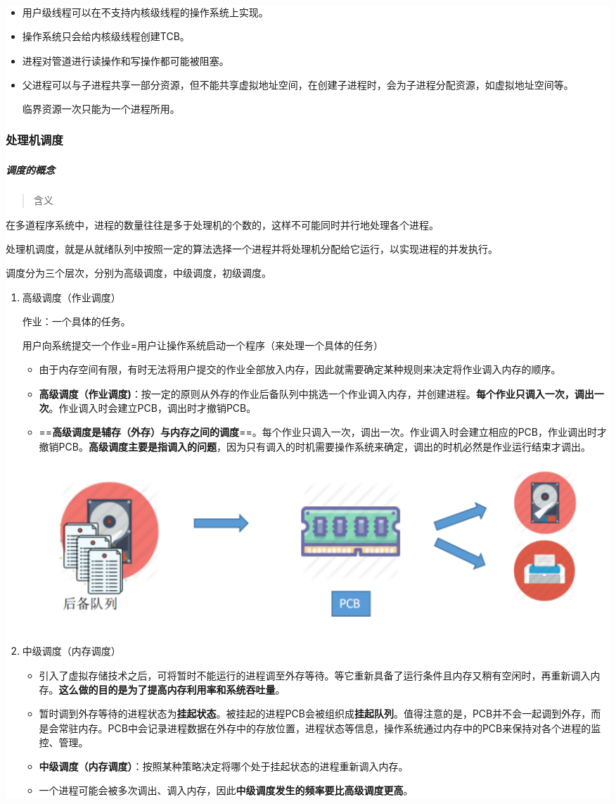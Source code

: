 - 用户级线程可以在不支持内核级线程的操作系统上实现。

- 操作系统只会给内核级线程创建TCB。

- 进程对管道进行读操作和写操作都可能被阻塞。

- 父进程可以与子进程共享一部分资源，但不能共享虚拟地址空间，在创建子进程时，会为子进程分配资源，如虚拟地址空间等。

  临界资源一次只能为一个进程所用。

### 处理机调度

##### 调度的概念

> 含义

在多道程序系统中，进程的数量往往是多于处理机的个数的，这样不可能同时并行地处理各个进程。

处理机调度，就是从就绪队列中按照一定的算法选择一个进程并将处理机分配给它运行，以实现进程的并发执行。

调度分为三个层次，分别为高级调度，中级调度，初级调度。

1. 高级调度（作业调度）

   作业：一个具体的任务。

   用户向系统提交一个作业=用户让操作系统启动一个程序（来处理一个具体的任务）

   - 由于内存空间有限，有时无法将用户提交的作业全部放入内存，因此就需要确定某种规则来决定将作业调入内存的顺序。

   - **高级调度（作业调度)**：按一定的原则从外存的作业后备队列中挑选一个作业调入内存，并创建进程。**每个作业只调入一次，调出一次**。作业调入时会建立PCB，调出时才撤销PCB。

   - ==**高级调度是辅存（外存）与内存之间的调度**==。每个作业只调入一次，调出一次。作业调入时会建立相应的PCB，作业调出时才撤销PCB。**高级调度主要是指调入的问题**，因为只有调入的时机需要操作系统来确定，调出的时机必然是作业运行结束才调出。

     ![image-20230731193141744](操作系统.assets/image-20230731193141744.png)

2. 中级调度（内存调度）

   - 引入了虚拟存储技术之后，可将暂时不能运行的进程调至外存等待。等它重新具备了运行条件且内存又稍有空闲时，再重新调入内存。**这么做的目的是为了提高内存利用率和系统吞吐量**。

   - 暂时调到外存等待的进程状态为**挂起状态**。被挂起的进程PCB会被组织成**挂起队列**。值得注意的是，PCB并不会一起调到外存，而是会常驻内存。PCB中会记录进程数据在外存中的存放位置，进程状态等信息，操作系统通过内存中的PCB来保持对各个进程的监控、管理。

   - **中级调度（内存调度）**：按照某种策略决定将哪个处于挂起状态的进程重新调入内存。

   - 一个进程可能会被多次调出、调入内存，因此**中级调度发生的频率要比高级调度更高**。
